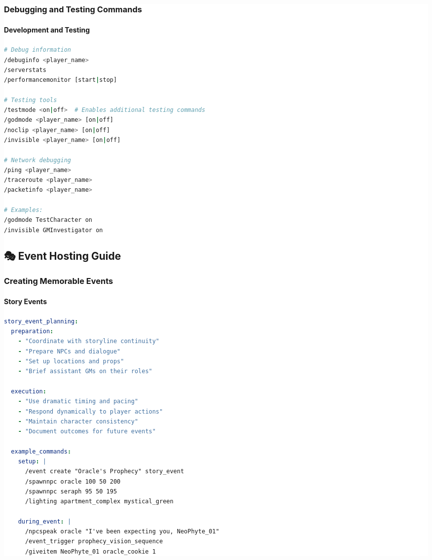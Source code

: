 ### Debugging and Testing Commands

#### Development and Testing
```bash
# Debug information
/debuginfo <player_name>
/serverstats
/performancemonitor [start|stop]

# Testing tools
/testmode <on|off>  # Enables additional testing commands
/godmode <player_name> [on|off]
/noclip <player_name> [on|off]
/invisible <player_name> [on|off]

# Network debugging
/ping <player_name>
/traceroute <player_name>
/packetinfo <player_name>

# Examples:
/godmode TestCharacter on
/invisible GMInvestigator on
```

## 🎭 Event Hosting Guide

### Creating Memorable Events

#### Story Events
```yaml
story_event_planning:
  preparation:
    - "Coordinate with storyline continuity"
    - "Prepare NPCs and dialogue"
    - "Set up locations and props"
    - "Brief assistant GMs on their roles"
    
  execution:
    - "Use dramatic timing and pacing"
    - "Respond dynamically to player actions"
    - "Maintain character consistency"
    - "Document outcomes for future events"
    
  example_commands:
    setup: |
      /event create "Oracle's Prophecy" story_event
      /spawnnpc oracle 100 50 200
      /spawnnpc seraph 95 50 195
      /lighting apartment_complex mystical_green
      
    during_event: |
      /npcspeak oracle "I've been expecting you, NeoPhyte_01"
      /event_trigger prophecy_vision_sequence
      /giveitem NeoPhyte_01 oracle_cookie 1
```
